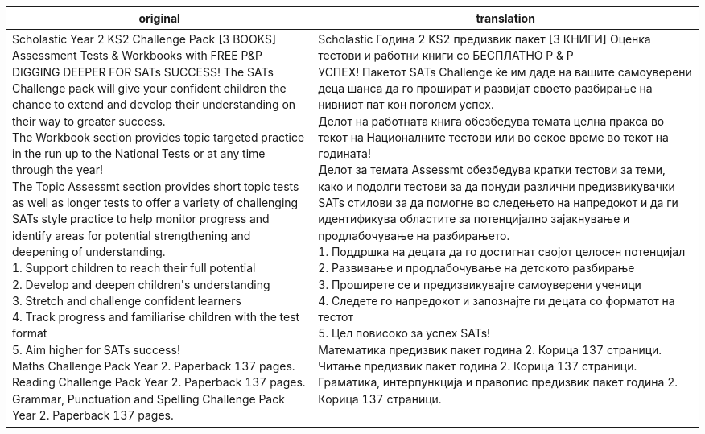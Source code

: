 | original | translation |
|----------|-------------|
| Scholastic Year 2 KS2 Challenge Pack [3 BOOKS] Assessment Tests & Workbooks with FREE P&P<br/>DIGGING DEEPER FOR SATs SUCCESS! The SATs Challenge pack will give your confident children the chance to extend and develop their understanding on their way to greater success.<br/>The Workbook section provides topic targeted practice in the run up to the National Tests or at any time through the year!<br/>The Topic Assessmt section provides short topic tests as well as longer tests to offer a variety of challenging SATs style practice to help monitor progress and identify areas for potential strengthening and deepening of understanding.<br/>1. Support children to reach their full potential<br/>2. Develop and deepen children's understanding<br/>3. Stretch and challenge confident learners<br/>4. Track progress and familiarise children with the test format<br/>5. Aim higher for SATs success!<br/>Maths Challenge Pack Year 2. Paperback 137 pages.<br/>Reading Challenge Pack Year 2. Paperback 137 pages.<br/>Grammar, Punctuation and Spelling Challenge Pack Year 2. Paperback 137 pages. | Scholastic Година 2 KS2 предизвик пакет [3 КНИГИ] Оценка тестови и работни книги со БЕСПЛАТНО P & P<br/>УСПЕХ! Пакетот SATs Challenge ќе им даде на вашите самоуверени деца шанса да го прошират и развијат своето разбирање на нивниот пат кон поголем успех.<br/>Делот на работната книга обезбедува темата целна пракса во текот на Националните тестови или во секое време во текот на годината!<br/>Делот за темата Assessmt обезбедува кратки тестови за теми, како и подолги тестови за да понуди различни предизвикувачки SATs стилови за да помогне во следењето на напредокот и да ги идентификува областите за потенцијално зајакнување и продлабочување на разбирањето.<br/>1. Поддршка на децата да го достигнат својот целосен потенцијал<br/>2. Развивање и продлабочување на детското разбирање<br/>3. Проширете се и предизвикувајте самоуверени ученици<br/>4. Следете го напредокот и запознајте ги децата со форматот на тестот<br/>5. Цел повисоко за успех SATs!<br/>Математика предизвик пакет година 2. Корица 137 страници.<br/>Читање предизвик пакет година 2. Корица 137 страници.<br/>Граматика, интерпункција и правопис предизвик пакет година 2. Корица 137 страници. |